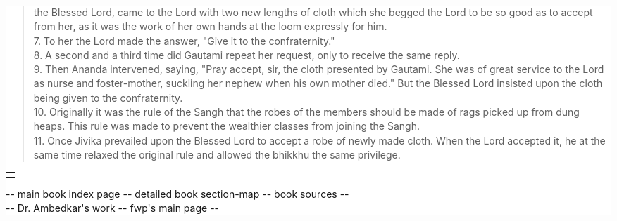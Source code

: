 > the Blessed Lord, came to the Lord with two new lengths of cloth which
> she begged the Lord to be so good as to accept from her, as it was the
> work of her own hands at the loom expressly for him.  
>  7. To her the Lord made the answer, "Give it to the
> confraternity."  
>  8. A second and a third time did Gautami repeat her request, only
> to receive the same reply.  
>  9. Then Ananda intervened, saying, "Pray accept, sir, the cloth
> presented by Gautami. She was of great service to the Lord as nurse
> and foster-mother, suckling her nephew when his own mother died." But
> the Blessed Lord insisted upon the cloth being given to the
> confraternity.  
>  10. Originally it was the rule of the Sangh that the robes of the
> members should be made of rags picked up from dung heaps. This rule
> was made to prevent the wealthier classes from joining the Sangh.  
>  11. Once Jivika prevailed upon the Blessed Lord to accept a robe
> of newly made cloth. When the Lord accepted it, he at the same time
> relaxed the original rule and allowed the bhikkhu the same privilege.

|     |
|-----|
|    |

-- [main book index page](index.html#index) -- [detailed book
section-map](sectionmap.html) -- [book sources](sources/index.html) --  
-- [Dr. Ambedkar's work](../../00litlinks/lit_colonial.html#ambedkar) --
[fwp's main page](http://www.columbia.edu/~fp7#fwp) --

  

